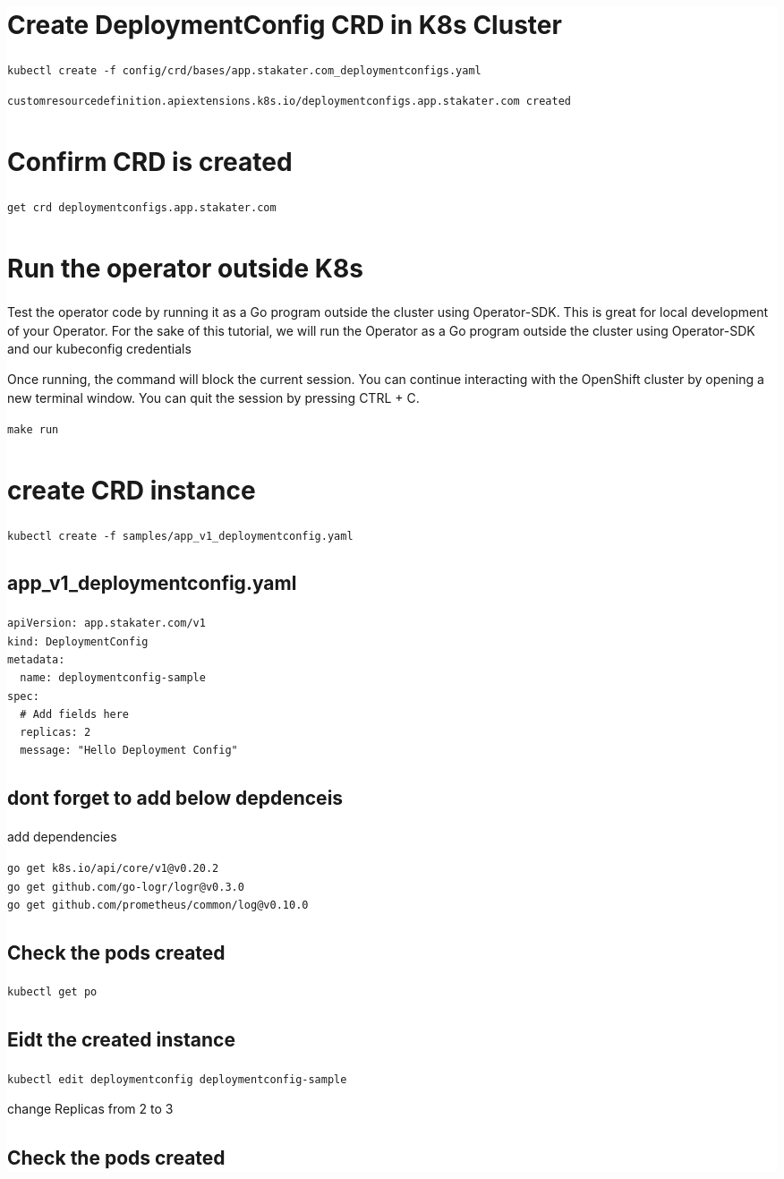 # Create DeploymentConfig CRD in K8s Cluster
```
kubectl create -f config/crd/bases/app.stakater.com_deploymentconfigs.yaml 
```
`customresourcedefinition.apiextensions.k8s.io/deploymentconfigs.app.stakater.com created`

# Confirm CRD is created
```
get crd deploymentconfigs.app.stakater.com 
```

# Run the operator outside K8s

Test the operator code by running it as a Go program outside the cluster using Operator-SDK. This is great for local development of your Operator.
For the sake of this tutorial, we will run the Operator as a Go program outside the cluster using Operator-SDK and our kubeconfig credentials

Once running, the command will block the current session. You can continue interacting with the OpenShift cluster by opening a new terminal window. You can quit the session by pressing CTRL + C.
```
make run
```

# create CRD instance 
```
kubectl create -f samples/app_v1_deploymentconfig.yaml
```
## app_v1_deploymentconfig.yaml
```
apiVersion: app.stakater.com/v1
kind: DeploymentConfig
metadata:
  name: deploymentconfig-sample
spec:
  # Add fields here
  replicas: 2
  message: "Hello Deployment Config"
```
## dont forget to add below depdenceis 
add dependencies
```
go get k8s.io/api/core/v1@v0.20.2
go get github.com/go-logr/logr@v0.3.0
go get github.com/prometheus/common/log@v0.10.0
```

## Check the pods created
```
kubectl get po
```
## Eidt  the created instance 
```
kubectl edit deploymentconfig deploymentconfig-sample
```
change Replicas from 2 to 3
## Check the pods created
```
```